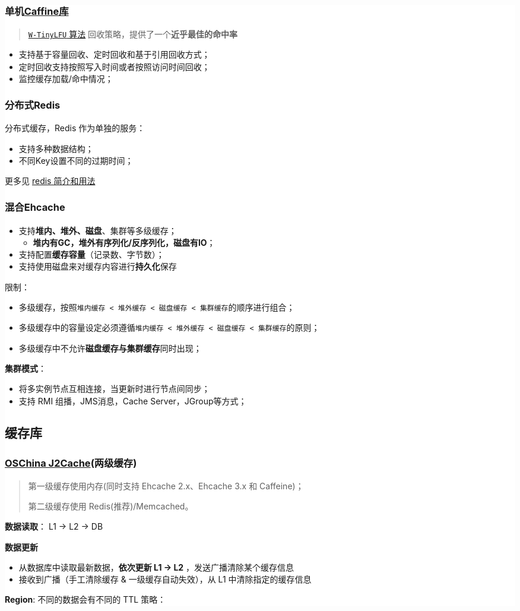 ### 单机[Caffine库](https://github.com/ben-manes/caffeine)

> [`W-TinyLFU` 算法](../../code_guide/algs/w_tinylfu.md) 回收策略，提供了一个**近乎最佳的命中率**

- 支持基于容量回收、定时回收和基于引用回收方式；
- 定时回收支持按照写入时间或者按照访问时间回收；
- 监控缓存加载/命中情况；



### 分布式Redis

分布式缓存，Redis 作为单独的服务：

- 支持多种数据结构；
- 不同Key设置不同的过期时间；

更多见 [redis 简介和用法](../../data_system/cache_system/redis.md)



### 混合Ehcache

- 支持**堆内、堆外、磁盘**、集群等多级缓存；
  - **堆内有GC，堆外有序列化/反序列化，磁盘有IO**；
- 支持配置**缓存容量**（记录数、字节数）；
- 支持使用磁盘来对缓存内容进行**持久化**保存

限制：

- 多级缓存，按照`堆内缓存 < 堆外缓存 < 磁盘缓存 < 集群缓存`的顺序进行组合；
- 多级缓存中的容量设定必须遵循`堆内缓存 < 堆外缓存 < 磁盘缓存 < 集群缓存`的原则；

- 多级缓存中不允许**磁盘缓存与集群缓存**同时出现；

**集群模式**：

- 将多实例节点互相连接，当更新时进行节点间同步；
- 支持 RMI 组播，JMS消息，Cache Server，JGroup等方式；



## 缓存库

### [OSChina J2Cache](https://gitee.com/ld/J2Cache)(两级缓存)

> 第一级缓存使用内存(同时支持 Ehcache 2.x、Ehcache 3.x 和 Caffeine)；
>
> 第二级缓存使用 Redis(推荐)/Memcached。

**数据读取**： L1 -> L2 -> DB

**数据更新**

- 从数据库中读取最新数据，**依次更新 L1 -> L2** ，发送广播清除某个缓存信息
- 接收到广播（手工清除缓存 & 一级缓存自动失效），从 L1 中清除指定的缓存信息

**Region**: 不同的数据会有不同的 TTL 策略：
